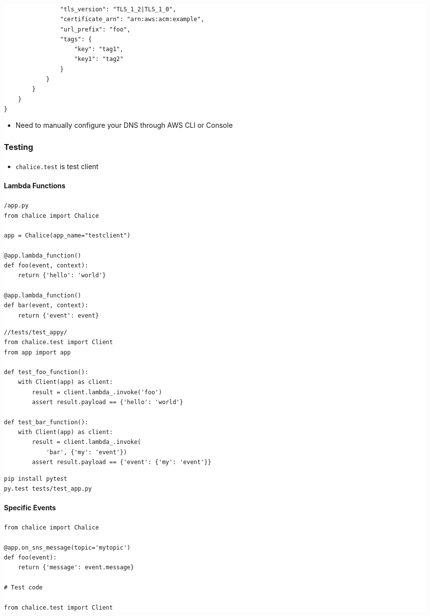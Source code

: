 ```
                "tls_version": "TLS_1_2|TLS_1_0",
                "certificate_arn": "arn:aws:acm:example",
                "url_prefix": "foo",
                "tags": {
                    "key": "tag1",
                    "key1": "tag2"
                }
            }
        }
    }
}
```
- Need to manually configure your DNS through AWS CLI or Console

### Testing
- `chalice.test` is test client
#### Lambda Functions
```
/app.py
from chalice import Chalice

app = Chalice(app_name="testclient")

@app.lambda_function()
def foo(event, context):
    return {'hello': 'world'}

@app.lambda_function()
def bar(event, context):
    return {'event': event}
```
```
//tests/test_appy/
from chalice.test import Client
from app import app

def test_foo_function():
    with Client(app) as client:
        result = client.lambda_.invoke('foo')
        assert result.payload == {'hello': 'world'}

def test_bar_function():
    with Client(app) as client:
        result = client.lambda_.invoke(
            'bar', {'my': 'event'})
        assert result.payload == {'event': {'my': 'event'}}
```
```
pip install pytest
py.test tests/test_app.py
```
#### Specific Events
```
from chalice import Chalice

@app.on_sns_message(topic='mytopic')
def foo(event):
    return {'message': event.message}

# Test code

from chalice.test import Client

```